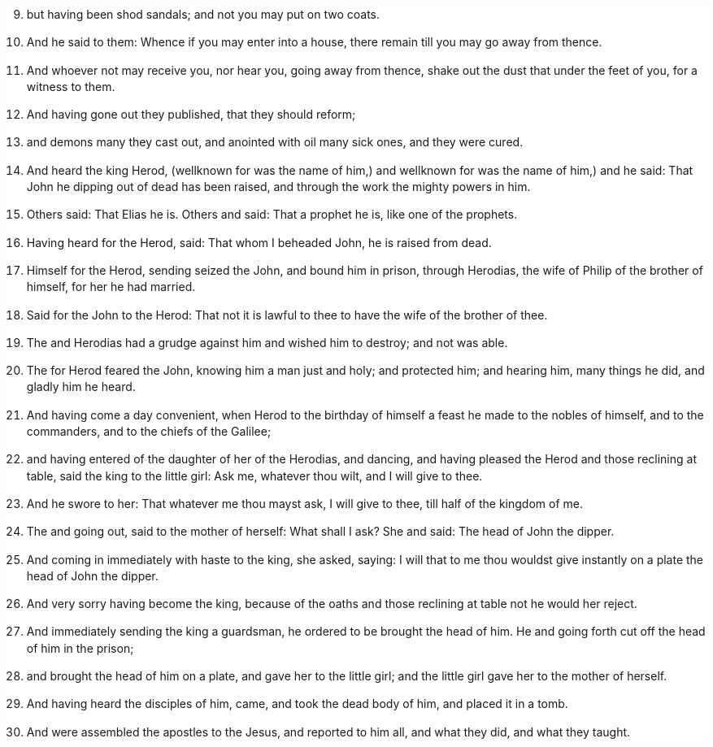 9. but having been shod sandals; and not you may put on two coats.

10. And he said to them: Whence if you may enter into a house, there remain till you may go away from thence.

11. And whoever not may receive you, nor hear you, going away from thence, shake out the dust that under the feet of you, for a witness to them.

12. And having gone out they published, that they should reform;

13. and demons many they cast out, and anointed with oil many sick ones, and they were cured.

14. And heard the king Herod, (wellknown for was the name of him,) and wellknown for was the name of him,) and he said: That John he dipping out of dead has been raised, and through the work the mighty powers in him.

15. Others said: That Elias he is. Others and said: That a prophet he is, like one of the prophets.

16. Having heard for the Herod, said: That whom I beheaded John, he is raised from dead.

17. Himself for the Herod, sending seized the John, and bound him in prison, through Herodias, the wife of Philip of the brother of himself, for her he had married.

18. Said for the John to the Herod: That not it is lawful to thee to have the wife of the brother of thee.

19. The and Herodias had a grudge against him and wished him to destroy; and not was able.

20. The for Herod feared the John, knowing him a man just and holy; and protected him; and hearing him, many things he did, and gladly him he heard.

21. And having come a day convenient, when Herod to the birthday of himself a feast he made to the nobles of himself, and to the commanders, and to the chiefs of the Galilee;

22. and having entered of the daughter of her of the Herodias, and dancing, and having pleased the Herod and those reclining at table, said the king to the little girl: Ask me, whatever thou wilt, and I will give to thee.

23. And he swore to her: That whatever me thou mayst ask, I will give to thee, till half of the kingdom of me.

24. The and going out, said to the mother of herself: What shall I ask? She and said: The head of John the dipper.

25. And coming in immediately with haste to the king, she asked, saying: I will that to me thou wouldst give instantly on a plate the head of John the dipper.

26. And very sorry having become the king, because of the oaths and those reclining at table not he would her reject.

27. And immediately sending the king a guardsman, he ordered to be brought the head of him. He and going forth cut off the head of him in the prison;

28. and brought the head of him on a plate, and gave her to the little girl; and the little girl gave her to the mother of herself.

29. And having heard the disciples of him, came, and took the dead body of him, and placed it in a tomb.

30. And were assembled the apostles to the Jesus, and reported to him all, and what they did, and what they taught.
